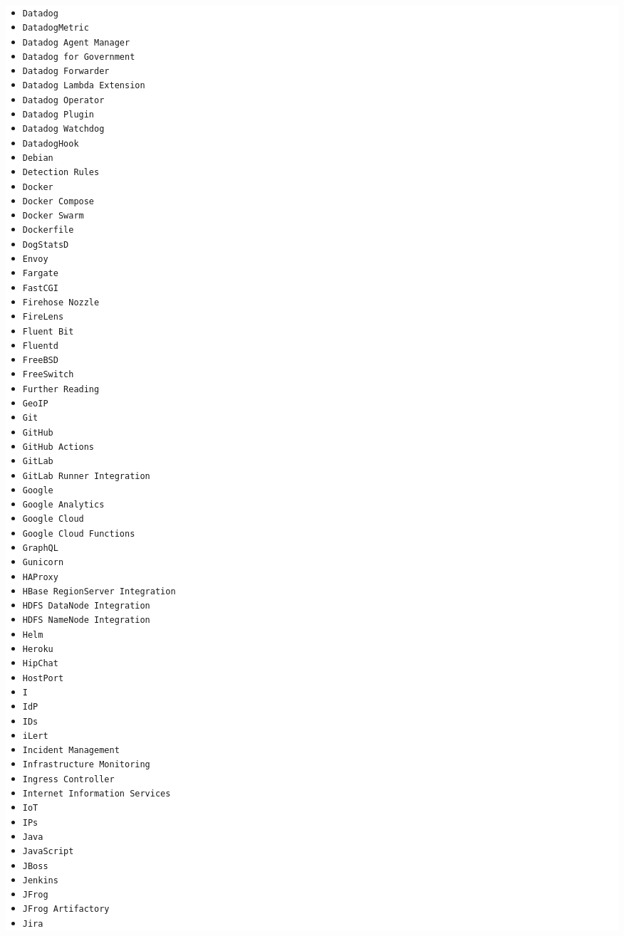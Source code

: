 - `Datadog`
- `DatadogMetric`
- `Datadog Agent Manager`
- `Datadog for Government`
- `Datadog Forwarder`
- `Datadog Lambda Extension`
- `Datadog Operator`
- `Datadog Plugin`
- `Datadog Watchdog`
- `DatadogHook`
- `Debian`
- `Detection Rules`
- `Docker`
- `Docker Compose`
- `Docker Swarm`
- `Dockerfile`
- `DogStatsD`
- `Envoy`
- `Fargate`
- `FastCGI`
- `Firehose Nozzle`
- `FireLens`
- `Fluent Bit`
- `Fluentd`
- `FreeBSD`
- `FreeSwitch`
- `Further Reading`
- `GeoIP`
- `Git`
- `GitHub`
- `GitHub Actions`
- `GitLab`
- `GitLab Runner Integration`
- `Google`
- `Google Analytics`
- `Google Cloud`
- `Google Cloud Functions`
- `GraphQL`
- `Gunicorn`
- `HAProxy`
- `HBase RegionServer Integration`
- `HDFS DataNode Integration`
- `HDFS NameNode Integration`
- `Helm`
- `Heroku`
- `HipChat`
- `HostPort`
- `I`
- `IdP`
- `IDs`
- `iLert`
- `Incident Management`
- `Infrastructure Monitoring`
- `Ingress Controller`
- `Internet Information Services`
- `IoT`
- `IPs`
- `Java`
- `JavaScript`
- `JBoss`
- `Jenkins`
- `JFrog`
- `JFrog Artifactory`
- `Jira`